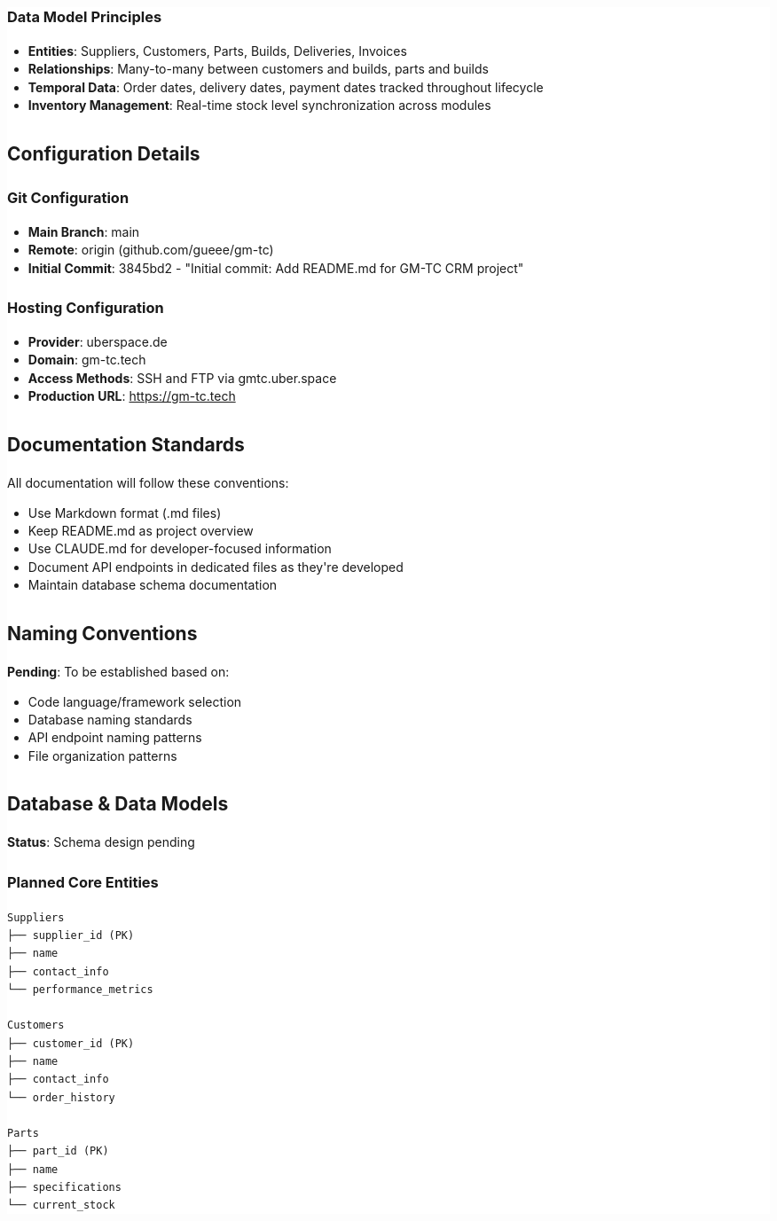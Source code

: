 ### Data Model Principles

- **Entities**: Suppliers, Customers, Parts, Builds, Deliveries, Invoices
- **Relationships**: Many-to-many between customers and builds, parts and builds
- **Temporal Data**: Order dates, delivery dates, payment dates tracked throughout lifecycle
- **Inventory Management**: Real-time stock level synchronization across modules

## Configuration Details

### Git Configuration
- **Main Branch**: main
- **Remote**: origin (github.com/gueee/gm-tc)
- **Initial Commit**: 3845bd2 - "Initial commit: Add README.md for GM-TC CRM project"

### Hosting Configuration
- **Provider**: uberspace.de
- **Domain**: gm-tc.tech
- **Access Methods**: SSH and FTP via gmtc.uber.space
- **Production URL**: https://gm-tc.tech

## Documentation Standards

All documentation will follow these conventions:
- Use Markdown format (.md files)
- Keep README.md as project overview
- Use CLAUDE.md for developer-focused information
- Document API endpoints in dedicated files as they're developed
- Maintain database schema documentation

## Naming Conventions

**Pending**: To be established based on:
- Code language/framework selection
- Database naming standards
- API endpoint naming patterns
- File organization patterns

## Database & Data Models

**Status**: Schema design pending

### Planned Core Entities
```
Suppliers
├── supplier_id (PK)
├── name
├── contact_info
└── performance_metrics

Customers
├── customer_id (PK)
├── name
├── contact_info
└── order_history

Parts
├── part_id (PK)
├── name
├── specifications
└── current_stock

```